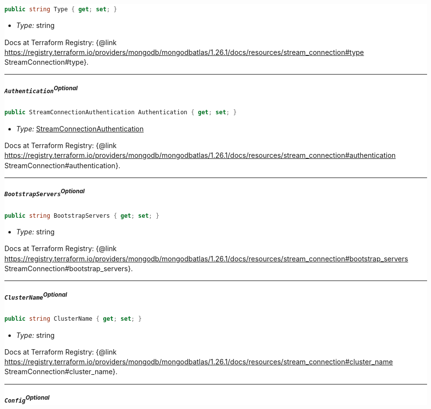 ```csharp
public string Type { get; set; }
```

- *Type:* string

Docs at Terraform Registry: {@link https://registry.terraform.io/providers/mongodb/mongodbatlas/1.26.1/docs/resources/stream_connection#type StreamConnection#type}.

---

##### `Authentication`<sup>Optional</sup> <a name="Authentication" id="@cdktf/provider-mongodbatlas.streamConnection.StreamConnectionConfig.property.authentication"></a>

```csharp
public StreamConnectionAuthentication Authentication { get; set; }
```

- *Type:* <a href="#@cdktf/provider-mongodbatlas.streamConnection.StreamConnectionAuthentication">StreamConnectionAuthentication</a>

Docs at Terraform Registry: {@link https://registry.terraform.io/providers/mongodb/mongodbatlas/1.26.1/docs/resources/stream_connection#authentication StreamConnection#authentication}.

---

##### `BootstrapServers`<sup>Optional</sup> <a name="BootstrapServers" id="@cdktf/provider-mongodbatlas.streamConnection.StreamConnectionConfig.property.bootstrapServers"></a>

```csharp
public string BootstrapServers { get; set; }
```

- *Type:* string

Docs at Terraform Registry: {@link https://registry.terraform.io/providers/mongodb/mongodbatlas/1.26.1/docs/resources/stream_connection#bootstrap_servers StreamConnection#bootstrap_servers}.

---

##### `ClusterName`<sup>Optional</sup> <a name="ClusterName" id="@cdktf/provider-mongodbatlas.streamConnection.StreamConnectionConfig.property.clusterName"></a>

```csharp
public string ClusterName { get; set; }
```

- *Type:* string

Docs at Terraform Registry: {@link https://registry.terraform.io/providers/mongodb/mongodbatlas/1.26.1/docs/resources/stream_connection#cluster_name StreamConnection#cluster_name}.

---

##### `Config`<sup>Optional</sup> <a name="Config" id="@cdktf/provider-mongodbatlas.streamConnection.StreamConnectionConfig.property.config"></a>
